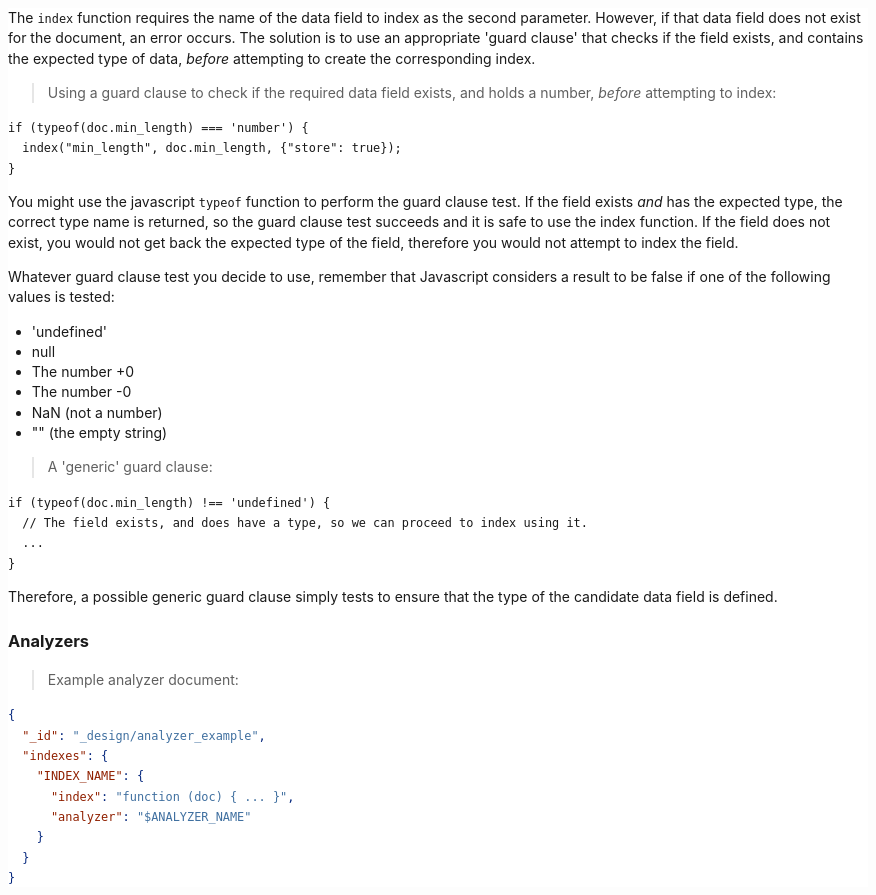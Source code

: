 The `index` function requires the name of the data field to index as the second parameter.
However,
if that data field does not exist for the document,
an error occurs.
The solution is to use an appropriate 'guard clause' that checks if the field exists,
and contains the expected type of data,
_before_ attempting to create the corresponding index.

<div></div>

> Using a guard clause to check if the required data field exists, and holds a number, _before_ attempting to index:

```
if (typeof(doc.min_length) === 'number') {
  index("min_length", doc.min_length, {"store": true});
}
```

You might use the javascript `typeof` function to perform the guard clause test.
If the field exists _and_ has the expected type,
the correct type name is returned,
so the guard clause test succeeds and it is safe to use the index function.
If the field does not exist,
you would not get back the expected type of the field,
therefore you would not attempt to index the field.

Whatever guard clause test you decide to use,
remember that Javascript considers a result to be false if one of the following values is tested:

-	'undefined'
-	null
-	The number +0
-	The number -0
-	NaN (not a number)
-	"" (the empty string)

<div></div>

> A 'generic' guard clause:

```
if (typeof(doc.min_length) !== 'undefined') {
  // The field exists, and does have a type, so we can proceed to index using it.
  ...
}
```

Therefore,
a possible generic guard clause simply tests to ensure that the type of the candidate data field is defined.

### Analyzers

> Example analyzer document:

```json
{
  "_id": "_design/analyzer_example",
  "indexes": {
    "INDEX_NAME": {
      "index": "function (doc) { ... }",
      "analyzer": "$ANALYZER_NAME"
    }
  }
}
```

